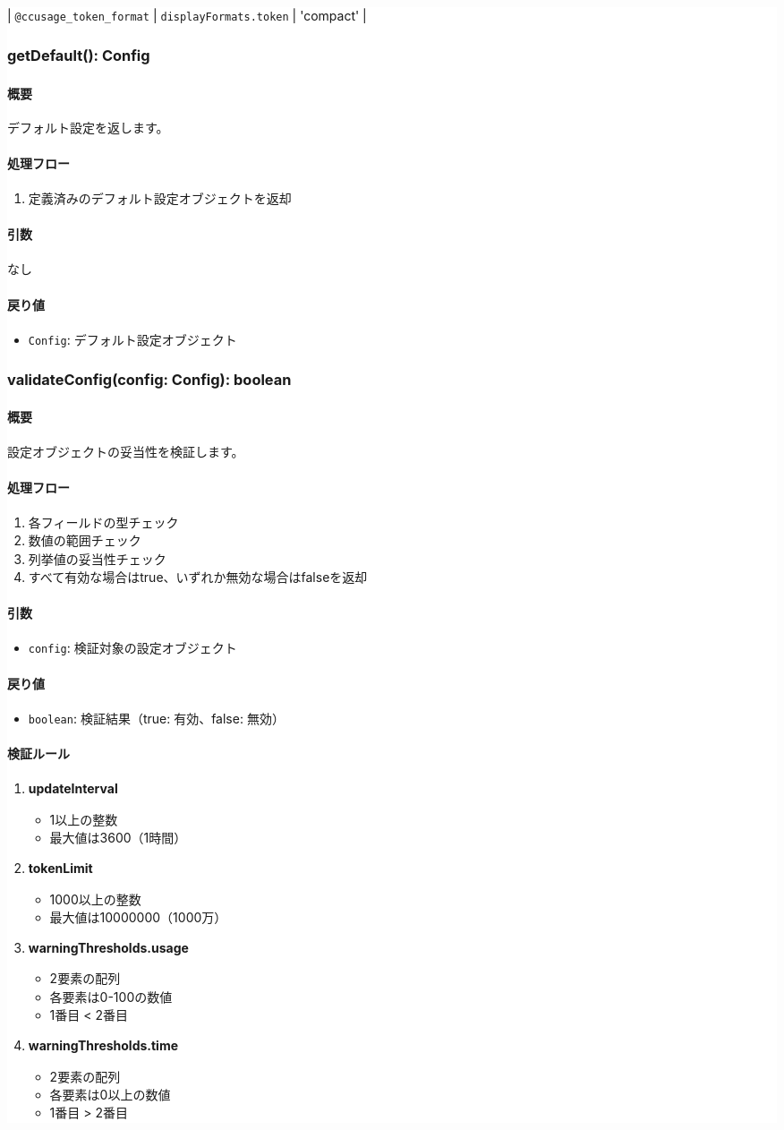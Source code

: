| `@ccusage_token_format` | `displayFormats.token` | 'compact' |

### getDefault(): Config

#### 概要
デフォルト設定を返します。

#### 処理フロー
1. 定義済みのデフォルト設定オブジェクトを返却

#### 引数
なし

#### 戻り値
- `Config`: デフォルト設定オブジェクト

### validateConfig(config: Config): boolean

#### 概要
設定オブジェクトの妥当性を検証します。

#### 処理フロー
1. 各フィールドの型チェック
2. 数値の範囲チェック
3. 列挙値の妥当性チェック
4. すべて有効な場合はtrue、いずれか無効な場合はfalseを返却

#### 引数
- `config`: 検証対象の設定オブジェクト

#### 戻り値
- `boolean`: 検証結果（true: 有効、false: 無効）

#### 検証ルール

1. **updateInterval**
   - 1以上の整数
   - 最大値は3600（1時間）

2. **tokenLimit**
   - 1000以上の整数
   - 最大値は10000000（1000万）

3. **warningThresholds.usage**
   - 2要素の配列
   - 各要素は0-100の数値
   - 1番目 < 2番目

4. **warningThresholds.time**
   - 2要素の配列
   - 各要素は0以上の数値
   - 1番目 > 2番目
